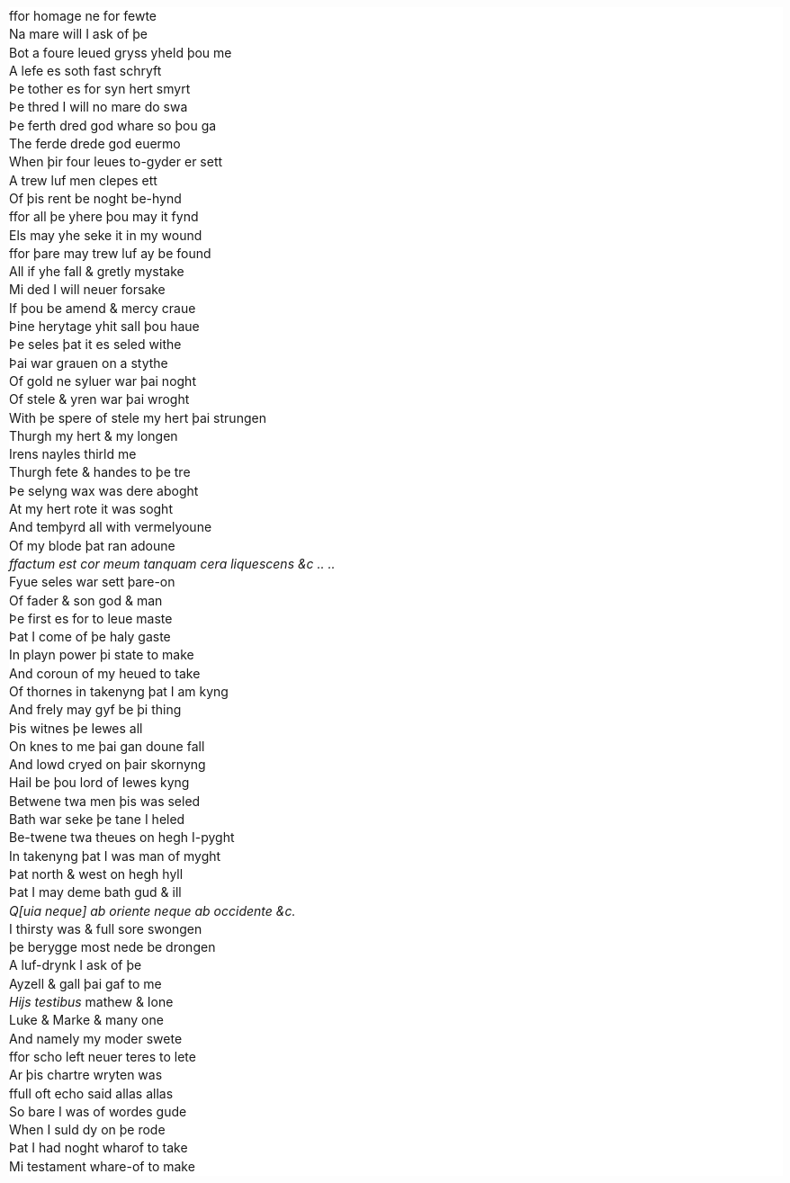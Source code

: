 ffor homage ne for fewte  
Na mare will I ask of þe  
Bot a foure leued gryss yheld þou me  
A lefe es soth fast schryft  
Þe tother es for syn hert smyrt  
Þe thred I will no mare do swa  
Þe ferth dred god whare so þou ga  
The ferde drede god euermo  
When þir four leues to-gyder er sett  
A trew luf men clepes ett  
Of þis rent be noght be-hynd    
ffor all þe yhere þou may it fynd  
Els may yhe seke it in my wound  
ffor þare may trew luf ay be found  
All if yhe fall & gretly mystake  
Mi ded I will neuer forsake  
If þou be amend & mercy craue  
Þine herytage yhit sall þou haue  
Þe seles þat it es seled withe   
Þai war grauen on a stythe  
Of gold ne syluer war þai noght  
Of stele & yren war þai wroght  
With þe spere of stele my hert þai strungen  
Thurgh my hert & my longen  
Irens nayles thirld me  
Thurgh fete & handes to þe tre  
Þe selyng wax was dere aboght  
At my hert rote it was soght  
And temþyrd all with vermelyoune  
Of my blode þat ran adoune  
*ffactum est cor meum tanquam cera liquescens &c .. ..*  
Fyue seles war sett þare-on  
Of fader & son god & man  
Þe first es for to leue maste  
Þat I come of þe haly gaste  
In playn power þi state to make  
And coroun of my heued to take  
Of thornes in takenyng þat I am kyng  
And frely may gyf be þi thing  
Þis witnes þe Iewes all  
On knes to me þai gan doune fall  
And lowd cryed on þair skornyng  
Hail be þou lord of Iewes kyng  
Betwene twa men þis was seled  
Bath war seke þe tane I heled  
Be-twene twa theues on hegh I-pyght  
In takenyng þat I was man of myght  
Þat north & west on hegh hyll  
Þat I may deme bath gud & ill  
*Q[uia neque] ab oriente neque ab occidente &c.*  
I thirsty was & full sore swongen  
þe berygge most nede be drongen  
A luf-drynk I ask of þe  
Ayzell & gall þai gaf to me  
*Hijs testibus* mathew & Ione  
Luke & Marke & many one  
And namely my moder swete  
ffor scho left neuer teres to lete  
Ar þis chartre wryten was  
ffull oft echo said allas allas  
So bare I was of wordes gude    
When I suld dy on þe rode  
Þat I had noght wharof to take  
Mi testament whare-of to make  